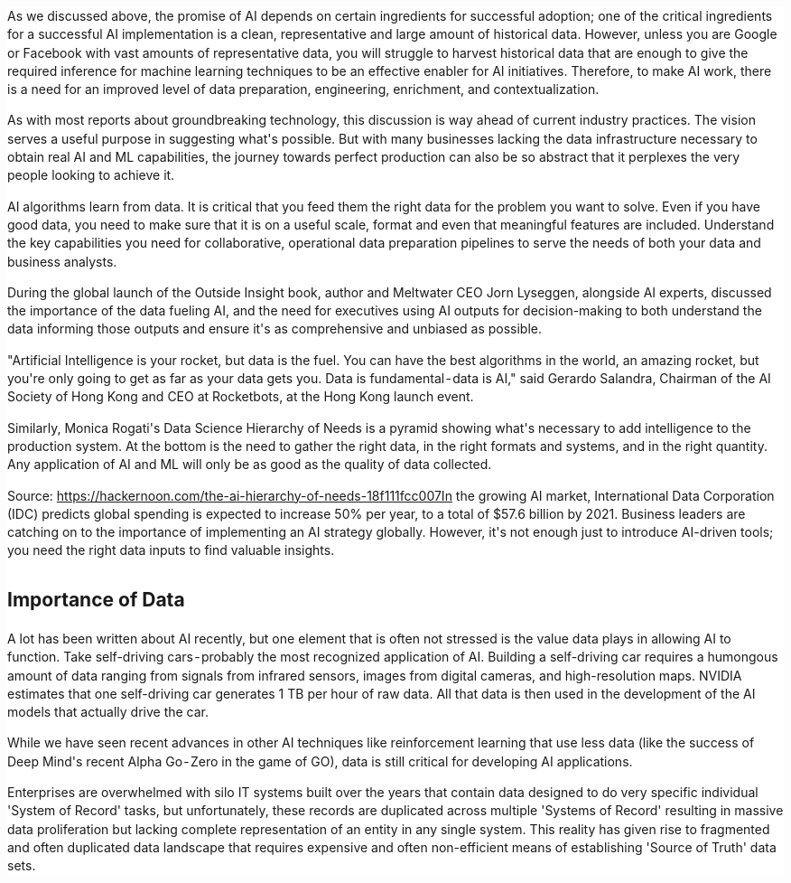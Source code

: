 As we discussed above, the promise of AI depends on certain ingredients for successful adoption; one of the critical ingredients for a successful AI implementation is a clean, representative and large amount of historical data. However, unless you are Google or Facebook with vast amounts of representative data, you will struggle to harvest historical data that are enough to give the required inference for machine learning techniques to be an effective enabler for AI initiatives. Therefore, to make AI work, there is a need for an improved level of data preparation, engineering, enrichment, and contextualization.

As with most reports about groundbreaking technology, this discussion is way ahead of current industry practices. The vision serves a useful purpose in suggesting what's possible. But with many businesses lacking the data infrastructure necessary to obtain real AI and ML capabilities, the journey towards perfect production can also be so abstract that it perplexes the very people looking to achieve it.

AI algorithms learn from data. It is critical that you feed them the right data for the problem you want to solve. Even if you have good data, you need to make sure that it is on a useful scale, format and even that meaningful features are included. Understand the key capabilities you need for collaborative, operational data preparation pipelines to serve the needs of both your data and business analysts.

During the global launch of the Outside Insight book, author and Meltwater CEO Jorn Lyseggen, alongside AI experts, discussed the importance of the data fueling AI, and the need for executives using AI outputs for decision-making to both understand the data informing those outputs and ensure it's as comprehensive and unbiased as possible.

"Artificial Intelligence is your rocket, but data is the fuel. You can have the best algorithms in the world, an amazing rocket, but you're only going to get as far as your data gets you. Data is fundamental - data is AI," said Gerardo Salandra, Chairman of the AI Society of Hong Kong and CEO at Rocketbots, at the Hong Kong launch event.

Similarly, Monica Rogati's Data Science Hierarchy of Needs is a pyramid showing what's necessary to add intelligence to the production system. At the bottom is the need to gather the right data, in the right formats and systems, and in the right quantity. Any application of AI and ML will only be as good as the quality of data collected.

Source: https://hackernoon.com/the-ai-hierarchy-of-needs-18f111fcc007In the growing AI market, International Data Corporation (IDC) predicts global spending is expected to increase 50% per year, to a total of $57.6 billion by 2021. Business leaders are catching on to the importance of implementing an AI strategy globally. However, it's not enough just to introduce AI-driven tools; you need the right data inputs to find valuable insights.

## Importance of Data
A lot has been written about AI recently, but one element that is often not stressed is the value data plays in allowing AI to function. Take self-driving cars - probably the most recognized application of AI. Building a self-driving car requires a humongous amount of data ranging from signals from infrared sensors, images from digital cameras, and high-resolution maps. NVIDIA estimates that one self-driving car generates 1 TB per hour of raw data. All that data is then used in the development of the AI models that actually drive the car.

While we have seen recent advances in other AI techniques like reinforcement learning that use less data (like the success of Deep Mind's recent Alpha Go - Zero in the game of GO), data is still critical for developing AI applications.

Enterprises are overwhelmed with silo IT systems built over the years that contain data designed to do very specific individual 'System of Record' tasks, but unfortunately, these records are duplicated across multiple 'Systems of Record' resulting in massive data proliferation but lacking complete representation of an entity in any single system. This reality has given rise to fragmented and often duplicated data landscape that requires expensive and often non-efficient means of establishing 'Source of Truth' data sets.
